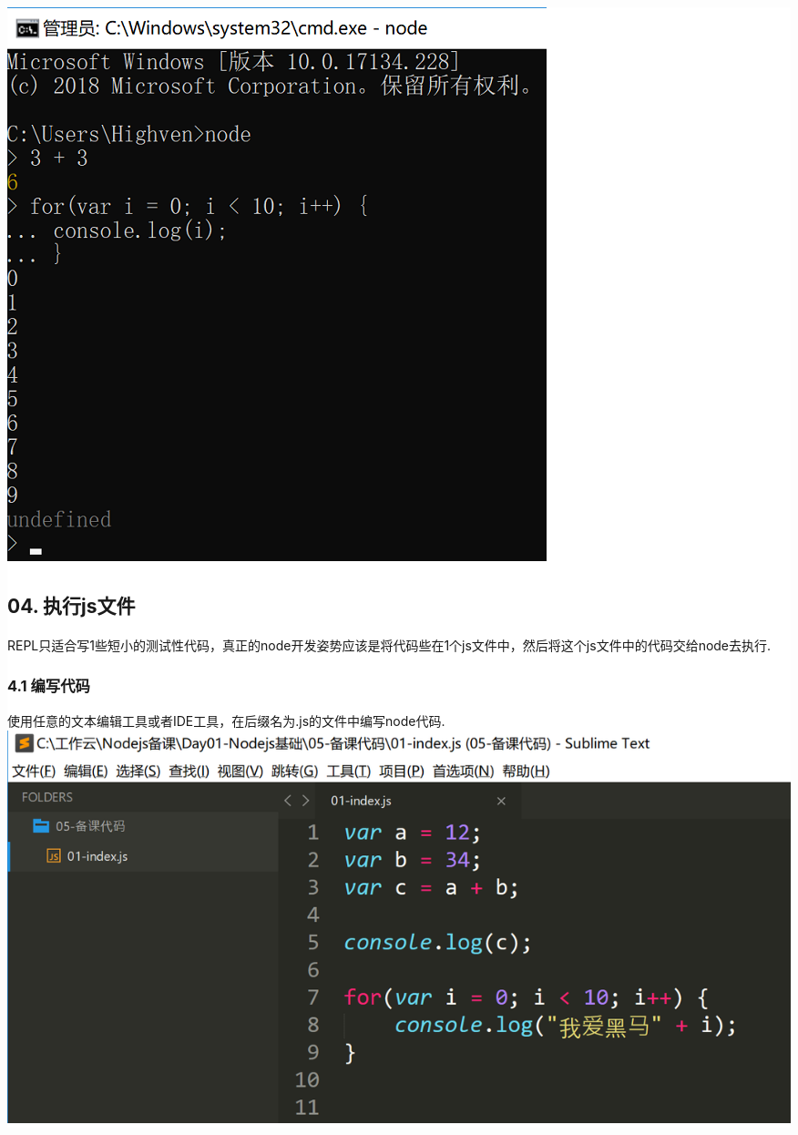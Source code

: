  ![](./imgs/03.png)

## 04. 执行js文件

REPL只适合写1些短小的测试性代码，真正的node开发姿势应该是将代码些在1个js文件中，然后将这个js文件中的代码交给node去执行.

### 4.1 编写代码

使用任意的文本编辑工具或者IDE工具，在后缀名为.js的文件中编写node代码. ![](./imgs/04.png)
